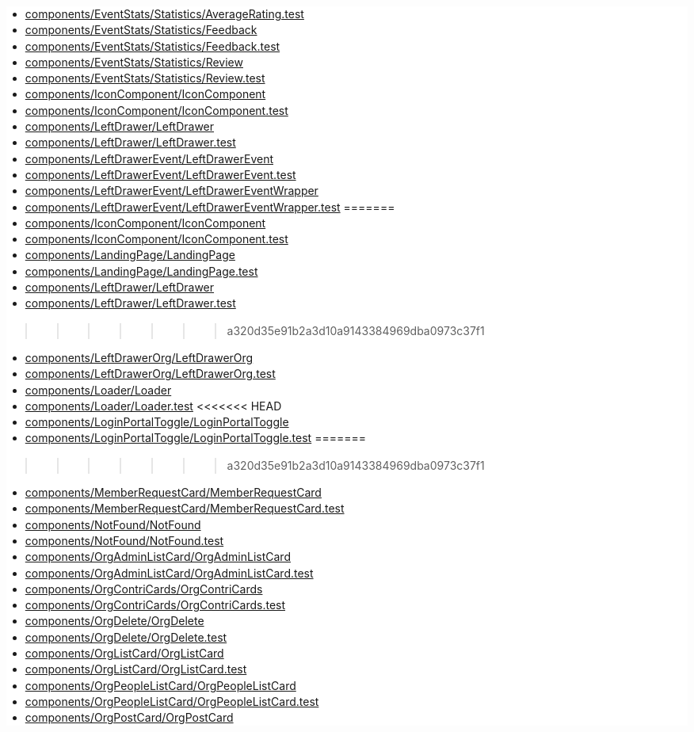 - [components/EventStats/Statistics/AverageRating.test](modules/components_EventStats_Statistics_AverageRating_test.md)
- [components/EventStats/Statistics/Feedback](modules/components_EventStats_Statistics_Feedback.md)
- [components/EventStats/Statistics/Feedback.test](modules/components_EventStats_Statistics_Feedback_test.md)
- [components/EventStats/Statistics/Review](modules/components_EventStats_Statistics_Review.md)
- [components/EventStats/Statistics/Review.test](modules/components_EventStats_Statistics_Review_test.md)
- [components/IconComponent/IconComponent](modules/components_IconComponent_IconComponent.md)
- [components/IconComponent/IconComponent.test](modules/components_IconComponent_IconComponent_test.md)
- [components/LeftDrawer/LeftDrawer](modules/components_LeftDrawer_LeftDrawer.md)
- [components/LeftDrawer/LeftDrawer.test](modules/components_LeftDrawer_LeftDrawer_test.md)
- [components/LeftDrawerEvent/LeftDrawerEvent](modules/components_LeftDrawerEvent_LeftDrawerEvent.md)
- [components/LeftDrawerEvent/LeftDrawerEvent.test](modules/components_LeftDrawerEvent_LeftDrawerEvent_test.md)
- [components/LeftDrawerEvent/LeftDrawerEventWrapper](modules/components_LeftDrawerEvent_LeftDrawerEventWrapper.md)
- [components/LeftDrawerEvent/LeftDrawerEventWrapper.test](modules/components_LeftDrawerEvent_LeftDrawerEventWrapper_test.md)
=======
- [components/IconComponent/IconComponent](modules/components_IconComponent_IconComponent.md)
- [components/IconComponent/IconComponent.test](modules/components_IconComponent_IconComponent_test.md)
- [components/LandingPage/LandingPage](modules/components_LandingPage_LandingPage.md)
- [components/LandingPage/LandingPage.test](modules/components_LandingPage_LandingPage_test.md)
- [components/LeftDrawer/LeftDrawer](modules/components_LeftDrawer_LeftDrawer.md)
- [components/LeftDrawer/LeftDrawer.test](modules/components_LeftDrawer_LeftDrawer_test.md)
>>>>>>> a320d35e91b2a3d10a9143384969dba0973c37f1
- [components/LeftDrawerOrg/LeftDrawerOrg](modules/components_LeftDrawerOrg_LeftDrawerOrg.md)
- [components/LeftDrawerOrg/LeftDrawerOrg.test](modules/components_LeftDrawerOrg_LeftDrawerOrg_test.md)
- [components/Loader/Loader](modules/components_Loader_Loader.md)
- [components/Loader/Loader.test](modules/components_Loader_Loader_test.md)
<<<<<<< HEAD
- [components/LoginPortalToggle/LoginPortalToggle](modules/components_LoginPortalToggle_LoginPortalToggle.md)
- [components/LoginPortalToggle/LoginPortalToggle.test](modules/components_LoginPortalToggle_LoginPortalToggle_test.md)
=======
>>>>>>> a320d35e91b2a3d10a9143384969dba0973c37f1
- [components/MemberRequestCard/MemberRequestCard](modules/components_MemberRequestCard_MemberRequestCard.md)
- [components/MemberRequestCard/MemberRequestCard.test](modules/components_MemberRequestCard_MemberRequestCard_test.md)
- [components/NotFound/NotFound](modules/components_NotFound_NotFound.md)
- [components/NotFound/NotFound.test](modules/components_NotFound_NotFound_test.md)
- [components/OrgAdminListCard/OrgAdminListCard](modules/components_OrgAdminListCard_OrgAdminListCard.md)
- [components/OrgAdminListCard/OrgAdminListCard.test](modules/components_OrgAdminListCard_OrgAdminListCard_test.md)
- [components/OrgContriCards/OrgContriCards](modules/components_OrgContriCards_OrgContriCards.md)
- [components/OrgContriCards/OrgContriCards.test](modules/components_OrgContriCards_OrgContriCards_test.md)
- [components/OrgDelete/OrgDelete](modules/components_OrgDelete_OrgDelete.md)
- [components/OrgDelete/OrgDelete.test](modules/components_OrgDelete_OrgDelete_test.md)
- [components/OrgListCard/OrgListCard](modules/components_OrgListCard_OrgListCard.md)
- [components/OrgListCard/OrgListCard.test](modules/components_OrgListCard_OrgListCard_test.md)
- [components/OrgPeopleListCard/OrgPeopleListCard](modules/components_OrgPeopleListCard_OrgPeopleListCard.md)
- [components/OrgPeopleListCard/OrgPeopleListCard.test](modules/components_OrgPeopleListCard_OrgPeopleListCard_test.md)
- [components/OrgPostCard/OrgPostCard](modules/components_OrgPostCard_OrgPostCard.md)